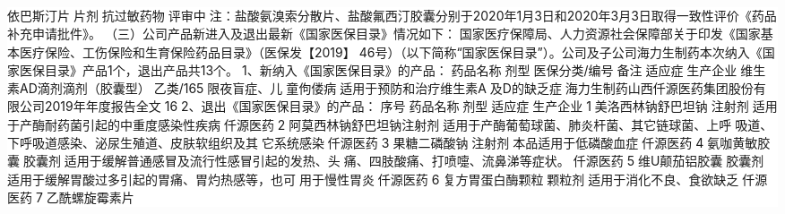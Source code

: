 依巴斯汀片
片剂
抗过敏药物
评审中
注：盐酸氨溴索分散片、盐酸氟西汀胶囊分别于2020年1月3日和2020年3月3日取得一致性评价《药品补充申请批件》。
（三）公司产品新进入及退出最新《国家医保目录》情况如下：
国家医疗保障局、人力资源社会保障部关于印发《国家基本医疗保险、工伤保险和生育保险药品目录》（医保发【2019】
46号）（以下简称“国家医保目录”）。公司及子公司海力生制药本次纳入《国家医保目录》产品1个，退出产品共13个。
1、新纳入《国家医保目录》的产品：
药品名称
剂型
医保分类/编号
备注
适应症
生产企业
维生素AD滴剂滴剂（胶囊型）
乙类/165
限夜盲症、儿
童佝偻病
适用于预防和治疗维生素A
及D的缺乏症
海力生制药山西仟源医药集团股份有限公司2019年年度报告全文
16
2、退出《国家医保目录》的产品：
序号
药品名称
剂型
适应症
生产企业
1
美洛西林钠舒巴坦钠
注射剂
适用于产酶耐药菌引起的中重度感染性疾病
仟源医药
2
阿莫西林钠舒巴坦钠注射剂
适用于产酶葡萄球菌、肺炎杆菌、其它链球菌、上呼
吸道、下呼吸道感染、泌尿生殖道、皮肤软组织及其
它系统感染
仟源医药
3
果糖二磷酸钠
注射剂
本品适用于低磷酸血症
仟源医药
4
氨咖黄敏胶囊
胶囊剂
适用于缓解普通感冒及流行性感冒引起的发热、头
痛、四肢酸痛、打喷嚏、流鼻涕等症状。
仟源医药
5
维U颠茄铝胶囊
胶囊剂
适用于缓解胃酸过多引起的胃痛、胃灼热感等，也可
用于慢性胃炎
仟源医药
6
复方胃蛋白酶颗粒
颗粒剂
适用于消化不良、食欲缺乏
仟源医药
7
乙酰螺旋霉素片